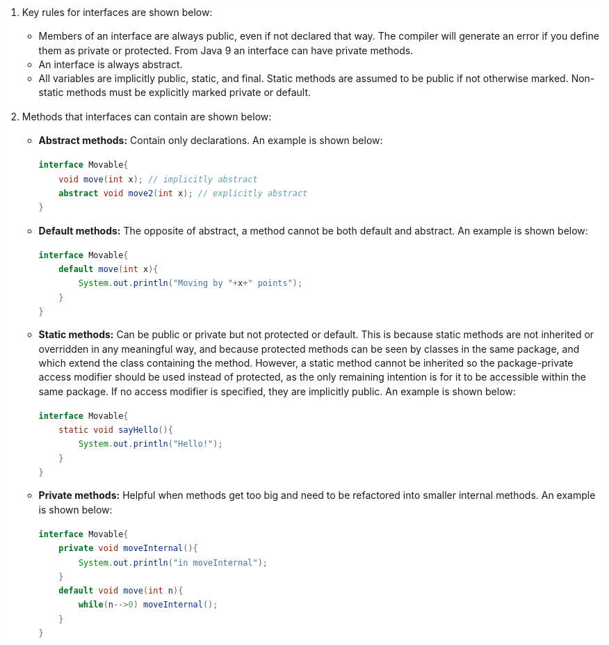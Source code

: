 1. Key rules for interfaces are shown below:
    * Members of an interface are always public, even if not declared that way. The compiler will generate an error if you define them as private or protected. From Java 9 an interface can have private methods.
    * An interface is always abstract.
    * All variables are implicitly public, static, and final. Static methods are assumed to be public if not otherwise marked. Non-static methods must be explicitly marked private or default.

1. Methods that interfaces can contain are shown below:
    * **Abstract methods:** Contain only declarations. An example is shown below:
        ```java
        interface Movable{
            void move(int x); // implicitly abstract
            abstract void move2(int x); // explicitly abstract
        }
        ```

    * **Default methods:** The opposite of abstract, a method cannot be both default and abstract. An example is shown below:
        ```java
        interface Movable{
            default move(int x){
                System.out.println("Moving by "+x+" points");  
            }
        }
        ```

    * **Static methods:** Can be public or private but not protected or default. This is because static methods are not inherited or overridden in any meaningful way, and because protected methods can be seen by classes in the same package, and which extend the class containing the method. However, a static method cannot be inherited so the package-private access modifier should be used instead of protected, as the only remaining intention is for it to be accessible within the same package. If no access modifier is specified, they are implicitly public. An example is shown below:
        ```java
        interface Movable{
            static void sayHello(){
                System.out.println("Hello!");  
            }
        }
        ```

    * **Private methods:** Helpful when methods get too big and need to be refactored into smaller internal methods. An example is shown below:
        ```java
        interface Movable{
            private void moveInternal(){
                System.out.println("in moveInternal");  
            }
            default void move(int n){
                while(n-->0) moveInternal();
            }
        }
        ```
